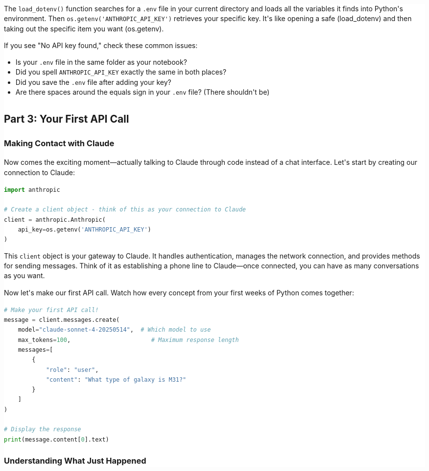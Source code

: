 The `load_dotenv()` function searches for a `.env` file in your current directory and loads all the variables it finds into Python's environment. Then `os.getenv('ANTHROPIC_API_KEY')` retrieves your specific key. It's like opening a safe (load_dotenv) and then taking out the specific item you want (os.getenv).

If you see "No API key found," check these common issues:
- Is your `.env` file in the same folder as your notebook?
- Did you spell `ANTHROPIC_API_KEY` exactly the same in both places?
- Did you save the `.env` file after adding your key?
- Are there spaces around the equals sign in your `.env` file? (There shouldn't be)


## Part 3: Your First API Call

### Making Contact with Claude

Now comes the exciting moment—actually talking to Claude through code instead of a chat interface. Let's start by creating our connection to Claude:

```python
import anthropic

# Create a client object - think of this as your connection to Claude
client = anthropic.Anthropic(
    api_key=os.getenv('ANTHROPIC_API_KEY')
)
```

This `client` object is your gateway to Claude. It handles authentication, manages the network connection, and provides methods for sending messages. Think of it as establishing a phone line to Claude—once connected, you can have as many conversations as you want.

Now let's make our first API call. Watch how every concept from your first weeks of Python comes together:

```python
# Make your first API call!
message = client.messages.create(
    model="claude-sonnet-4-20250514",  # Which model to use
    max_tokens=100,                       # Maximum response length
    messages=[
        {
            "role": "user",
            "content": "What type of galaxy is M31?"
        }
    ]
)

# Display the response
print(message.content[0].text)
```

### Understanding What Just Happened
